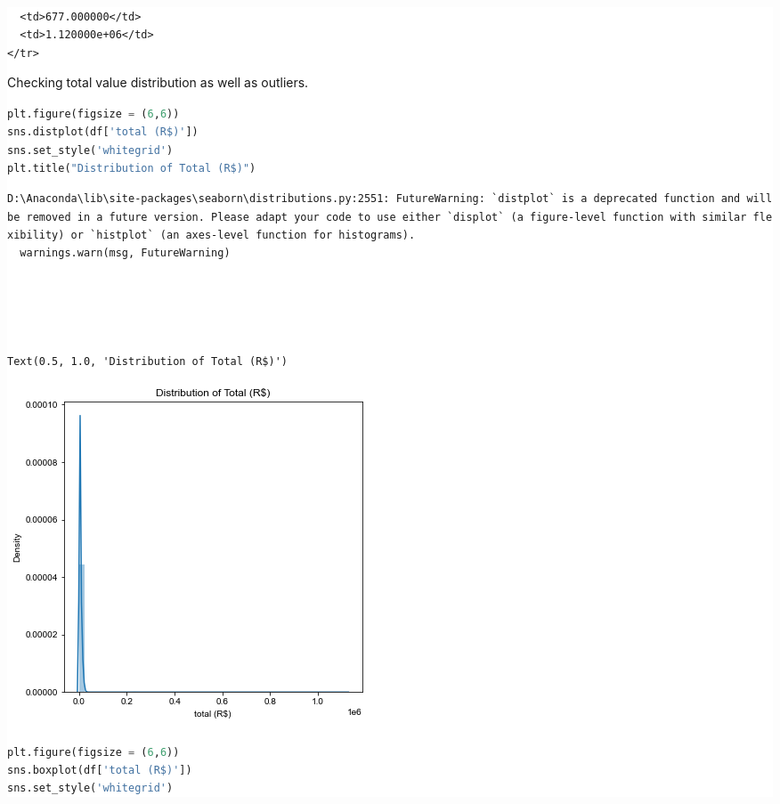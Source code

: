       <td>677.000000</td>
      <td>1.120000e+06</td>
    </tr>
  </tbody>
</table>
</div>



Checking total value distribution as well as outliers.


```python
plt.figure(figsize = (6,6))
sns.distplot(df['total (R$)'])
sns.set_style('whitegrid')
plt.title("Distribution of Total (R$)")
```

    D:\Anaconda\lib\site-packages\seaborn\distributions.py:2551: FutureWarning: `distplot` is a deprecated function and will be removed in a future version. Please adapt your code to use either `displot` (a figure-level function with similar flexibility) or `histplot` (an axes-level function for histograms).
      warnings.warn(msg, FutureWarning)
    




    Text(0.5, 1.0, 'Distribution of Total (R$)')




![png](Aluguel_Brasil_files/Aluguel_Brasil_14_2.png)



```python
plt.figure(figsize = (6,6))
sns.boxplot(df['total (R$)'])
sns.set_style('whitegrid')
```
